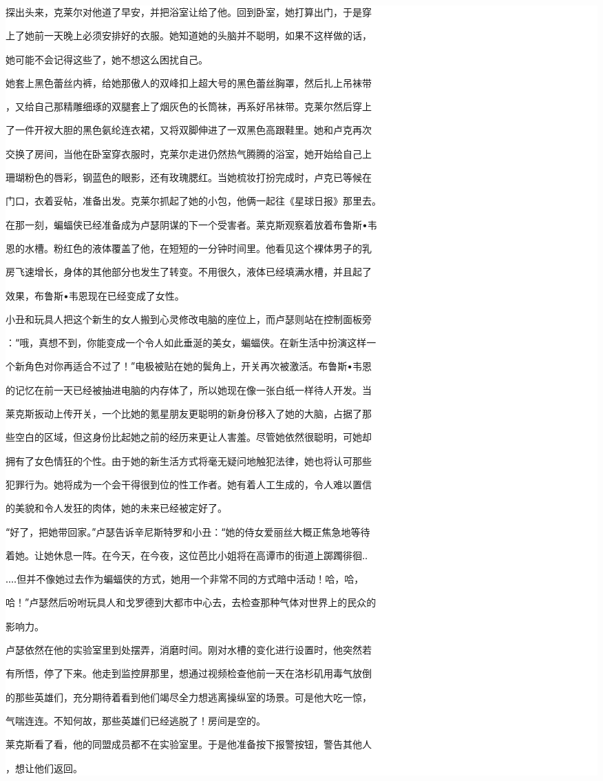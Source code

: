 探出头来，克莱尔对他道了早安，并把浴室让给了他。回到卧室，她打算出门，于是穿

上了她前一天晚上必须安排好的衣服。她知道她的头脑并不聪明，如果不这样做的话，

她可能不会记得这些了，她不想这么困扰自己。

她套上黑色蕾丝内裤，给她那傲人的双峰扣上超大号的黑色蕾丝胸罩，然后扎上吊袜带

，又给自己那精雕细琢的双腿套上了烟灰色的长筒袜，再系好吊袜带。克莱尔然后穿上

了一件开衩大胆的黑色氨纶连衣裙，又将双脚伸进了一双黑色高跟鞋里。她和卢克再次

交换了房间，当他在卧室穿衣服时，克莱尔走进仍然热气腾腾的浴室，她开始给自己上

珊瑚粉色的唇彩，钢蓝色的眼影，还有玫瑰腮红。当她梳妆打扮完成时，卢克已等候在

门口，衣着妥帖，准备出发。克莱尔抓起了她的小包，他俩一起往《星球日报》那里去。

在那一刻，蝙蝠侠已经准备成为卢瑟阴谋的下一个受害者。莱克斯观察着放着布鲁斯•韦

恩的水槽。粉红色的液体覆盖了他，在短短的一分钟时间里。他看见这个裸体男子的乳

房飞速增长，身体的其他部分也发生了转变。不用很久，液体已经填满水槽，并且起了

效果，布鲁斯•韦恩现在已经变成了女性。

小丑和玩具人把这个新生的女人搬到心灵修改电脑的座位上，而卢瑟则站在控制面板旁

：“哦，真想不到，你能变成一个令人如此垂涎的美女，蝙蝠侠。在新生活中扮演这样一

个新角色对你再适合不过了！”电极被贴在她的鬓角上，开关再次被激活。布鲁斯•韦恩

的记忆在前一天已经被抽进电脑的内存体了，所以她现在像一张白纸一样待人开发。当

莱克斯扳动上传开关，一个比她的氪星朋友更聪明的新身份移入了她的大脑，占据了那

些空白的区域，但这身份比起她之前的经历来更让人害羞。尽管她依然很聪明，可她却

拥有了女色情狂的个性。由于她的新生活方式将毫无疑问地触犯法律，她也将认可那些

犯罪行为。她将成为一个会干得很到位的性工作者。她有着人工生成的，令人难以置信

的美貌和令人发狂的肉体，她的未来已经被定好了。

“好了，把她带回家。”卢瑟告诉辛尼斯特罗和小丑：“她的侍女爱丽丝大概正焦急地等待

着她。让她休息一阵。在今天，在今夜，这位芭比小姐将在高谭市的街道上踯躅徘徊..

....但并不像她过去作为蝙蝠侠的方式，她用一个非常不同的方式暗中活动！哈，哈，

哈！”卢瑟然后吩咐玩具人和戈罗德到大都市中心去，去检查那种气体对世界上的民众的

影响力。

卢瑟依然在他的实验室里到处摆弄，消磨时间。刚对水槽的变化进行设置时，他突然若

有所悟，停了下来。他走到监控屏那里，想通过视频检查他前一天在洛杉矶用毒气放倒

的那些英雄们，充分期待着看到他们竭尽全力想逃离操纵室的场景。可是他大吃一惊，

气喘连连。不知何故，那些英雄们已经逃脱了！房间是空的。

莱克斯看了看，他的同盟成员都不在实验室里。于是他准备按下报警按钮，警告其他人

，想让他们返回。
